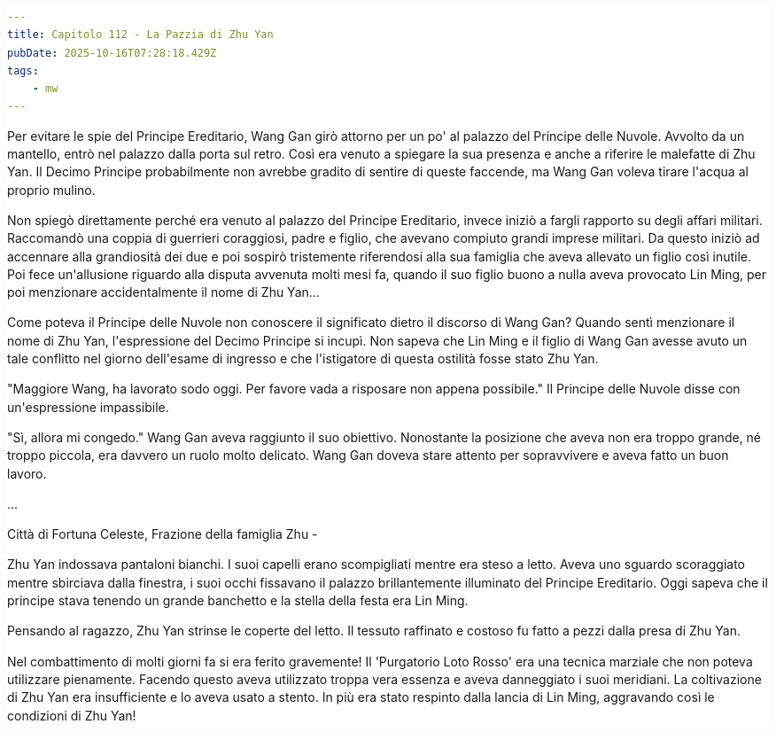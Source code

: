 ```yaml
---
title: Capitolo 112 - La Pazzia di Zhu Yan
pubDate: 2025-10-16T07:28:18.429Z
tags:
    - mw
---
```



Per evitare le spie del Principe Ereditario, Wang Gan girò attorno per un po' al palazzo del Principe delle Nuvole. Avvolto da un mantello, entrò nel palazzo dalla porta sul retro.
Così era venuto a spiegare la sua presenza e anche a riferire le malefatte di Zhu Yan.
Il Decimo Principe probabilmente non avrebbe gradito di sentire di queste faccende, ma Wang Gan voleva tirare l'acqua al proprio mulino.


Non spiegò direttamente perché era venuto al palazzo del Principe Ereditario, invece iniziò a fargli rapporto su degli affari militari.
Raccomandò una coppia di guerrieri coraggiosi, padre e figlio, che avevano compiuto grandi imprese militari. Da questo iniziò ad accennare alla grandiosità dei due e poi sospirò tristemente riferendosi alla sua famiglia che aveva allevato un figlio così inutile. Poi fece un'allusione riguardo alla disputa avvenuta molti mesi fa, quando il suo figlio buono a nulla aveva provocato Lin Ming, per poi menzionare accidentalmente il nome di Zhu Yan...


Come poteva il Principe delle Nuvole non conoscere il significato dietro il discorso di Wang Gan? Quando sentì menzionare il nome di Zhu Yan, l'espressione del Decimo Principe si incupì. Non sapeva che Lin Ming e il figlio di Wang Gan avesse avuto un tale conflitto nel giorno dell'esame di ingresso e che l'istigatore di questa ostilità fosse stato Zhu Yan.


"Maggiore Wang, ha lavorato sodo oggi. Per favore vada a risposare non appena possibile." Il Principe delle Nuvole disse con un'espressione impassibile.


"Sì, allora mi congedo." Wang Gan aveva raggiunto il suo obiettivo. Nonostante la posizione che aveva non era troppo grande, né troppo piccola, era davvero un ruolo molto delicato. Wang Gan doveva stare attento per sopravvivere e aveva fatto un buon lavoro.


...


Città di Fortuna Celeste, Frazione della famiglia Zhu -


Zhu Yan indossava pantaloni bianchi. I suoi capelli erano scompigliati mentre era steso a letto. Aveva uno sguardo scoraggiato mentre sbirciava dalla finestra, i suoi occhi fissavano il palazzo brillantemente illuminato del Principe Ereditario.
Oggi sapeva che il principe stava tenendo un grande banchetto e la stella della festa era Lin Ming.


Pensando al ragazzo, Zhu Yan strinse le coperte del letto. Il tessuto raffinato e costoso fu fatto a pezzi dalla presa di Zhu Yan.


Nel combattimento di molti giorni fa si era ferito gravemente! Il 'Purgatorio Loto Rosso' era una tecnica marziale che non poteva utilizzare pienamente. Facendo questo aveva utilizzato troppa vera essenza e aveva danneggiato i suoi meridiani. La coltivazione di Zhu Yan era insufficiente e lo aveva usato a stento.
In più era stato respinto dalla lancia di Lin Ming, aggravando così le condizioni di Zhu Yan!
